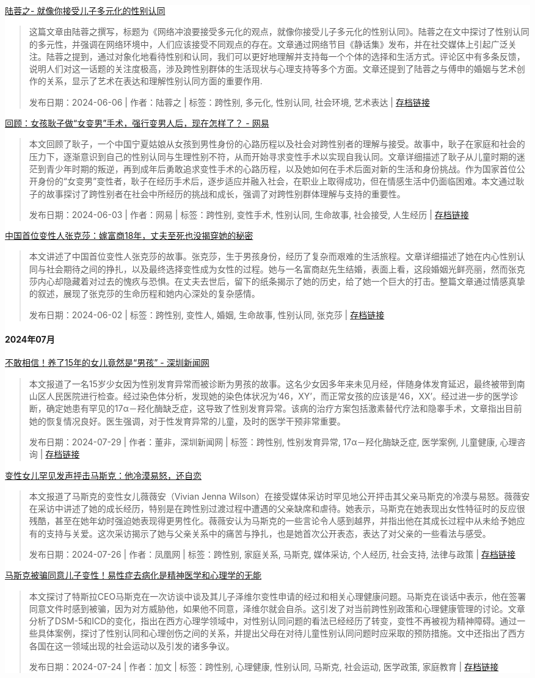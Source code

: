 [陆蓉之- 就像你接受儿子多元化的性别认同](https://news.qq.com/rain/a/20240605V03N6J00)
>
> 这篇文章由陆蓉之撰写，标题为《网络冲浪要接受多元化的观点，就像你接受儿子多元化的性别认同》。陆蓉之在文中探讨了性别认同的多元性，并强调在网络环境中，人们应该接受不同观点的存在。文章通过网络节目《静话集》发布，并在社交媒体上引起广泛关注。陆蓉之提到，通过对象化地看待性别和认同，我们可以更好地理解并支持每一个个体的选择和生活方式。评论区中有多条反馈，说明人们对这一话题的关注度极高，涉及跨性别群体的生活现状与心理支持等多个方面。文章还提到了陆蓉之与傅申的婚姻与艺术创作的关系，显示了艺术在表达和理解性别认同方面的重要作用.
> 
> 发布日期：2024-06-06 | 作者：陆蓉之 | 标签：跨性别, 多元化, 性别认同, 社会环境, 艺术表达 | [存档链接](https://news.transchinese.org/腾讯新闻/news_陆蓉之-_就像你接受儿子多元化的性别认同)

[回顾：女孩耿子做“女变男”手术，强行变男人后，现在怎样了？ - 网易](https://www.163.com/dy/article/J3PAB1800553JV2B.html)
>
> 本文回顾了耿子，一个中国宁夏姑娘从女孩到男性身份的心路历程以及社会对跨性别者的理解与接受。故事中，耿子在家庭和社会的压力下，逐渐意识到自己的性别认同与生理性别不符，从而开始寻求变性手术以实现自我认同。文章详细描述了耿子从儿童时期的迷茫到青少年时期的叛逆，再到成年后勇敢追求变性手术的心路历程，以及她如何在手术后面对新的生活和身份挑战。作为国家首位公开身份的“女变男”变性者，耿子在经历手术后，逐步适应并融入社会，在职业上取得成功，但在情感生活中仍面临困难。本文通过耿子的故事探讨了跨性别者在社会中所经历的挑战和成长，强调了对跨性别群体理解与支持的重要性。
> 
> 发布日期：2024-06-03 | 作者：网易 | 标签：跨性别, 变性手术, 性别认同, 生命故事, 社会接受, 人生经历 | [存档链接](https://news.transchinese.org/网易新闻/www_回顾：女孩耿子做“女变男”手术，强行变男人后，现在怎样了？_-_网易)

[中国首位变性人张克莎：嫁富商18年，丈夫至死也没揭穿她的秘密](https://c.m.163.com/news/a/J3KVE9JH055662SZ.html)
>
> 本文讲述了中国首位变性人张克莎的故事。张克莎，生于男孩身份，经历了复杂而艰难的生活旅程。文章详细描述了她在内心性别认同与社会期待之间的挣扎，以及最终选择变性成为女性的过程。她与一名富商赵先生结婚，表面上看，这段婚姻光鲜亮丽，然而张克莎内心却隐藏着对过去的愧疚与恐惧。在丈夫去世后，留下的纸条揭示了她的历史，给了她一个巨大的打击。整篇文章通过情感真挚的叙述，展现了张克莎的生命历程和她内心深处的复杂感情。
> 
> 发布日期：2024-06-02 | 标签：跨性别, 变性人, 婚姻, 生命故事, 性别认同, 张克莎 | [存档链接](https://news.transchinese.org/未分类/c_中国首位变性人张克莎：嫁富商18年，丈夫至死也没揭穿她的秘密)



#### 2024年07月

[不敢相信！养了15年的女儿竟然是“男孩” - 深圳新闻网](https://www.sznews.com/news/content/mb/2024-07/29/content_31114372.htm)
>
> 本文报道了一名15岁少女因为性别发育异常而被诊断为男孩的故事。这名少女因多年来未见月经，伴随身体发育延迟，最终被带到南山区人民医院进行检查。经过染色体分析，发现她的染色体状况为‘46，XY’，而正常女孩的应该是‘46，XX’。经过进一步的医学诊断，确定她患有罕见的17α－羟化酶缺乏症，这导致了性别发育异常。该病的治疗方案包括激素替代疗法和隐睾手术，文章指出目前她的恢复情况良好。医生强调，对于性发育异常的儿童，及时的医学干预非常重要。
> 
> 发布日期：2024-07-29 | 作者：董非，深圳新闻网 | 标签：跨性别, 性别发育异常, 17α－羟化酶缺乏症, 医学案例, 儿童健康, 心理咨询 | [存档链接](https://news.transchinese.org/未分类/www_不敢相信！养了15年的女儿竟然是“男孩”_-_深圳新闻网)

[变性女儿罕见发声抨击马斯克：他冷漠易怒，还自恋](https://news.ifeng.com/c/8bWcoWIQ3gt)
>
> 本文报道了马斯克的变性女儿薇薇安（Vivian Jenna Wilson）在接受媒体采访时罕见地公开抨击其父亲马斯克的冷漠与易怒。薇薇安在采访中讲述了她的成长经历，特别是在跨性别过渡过程中遭遇的父亲缺席和虐待。她表示，马斯克在她表现出女性特征时的反应很残酷，甚至在她年幼时强迫她表现得更男性化。薇薇安认为马斯克的一些言论令人感到越界，并指出他在其成长过程中从未给予她应有的支持与关爱。这次采访揭示了她与父亲关系中的痛苦与挣扎，也是她首次公开表态，表达了对父亲的一些看法与感受。
> 
> 发布日期：2024-07-26 | 作者：凤凰网 | 标签：跨性别, 家庭关系, 马斯克, 媒体采访, 个人经历, 社会支持, 法律与政策 | [存档链接](https://news.transchinese.org/凤凰网/news_变性女儿罕见发声抨击马斯克：他冷漠易怒，还自恋)

[马斯克被骗同意儿子变性！易性症去病化是精神医学和心理学的无能](https://www.163.com/dy/article/J7SLTRK00521951V.html)
>
> 本文探讨了特斯拉CEO马斯克在一次访谈中谈及其儿子泽维尔变性申请的经过和相关心理健康问题。马斯克在谈话中表示，他在签署同意文件时感到被骗，因为对方威胁他，如果他不同意，泽维尔就会自杀。这引发了对当前跨性别政策和心理健康管理的讨论。文章分析了DSM-5和ICD的变化，指出在西方心理学领域中，对性别认同问题的看法已经经历了转变，变性不再被视为精神障碍。通过一些具体案例，探讨了性别认同和心理创伤之间的关系，并提出父母在对待儿童性别认同问题时应采取的预防措施。文中还指出了西方各国在这一领域出现的社会运动以及引发的诸多争议。
> 
> 发布日期：2024-07-24 | 作者：加文 | 标签：跨性别, 心理健康, 性别认同, 马斯克, 社会运动, 医学政策, 家庭教育 | [存档链接](https://news.transchinese.org/网易新闻/www_马斯克被骗同意儿子变性！易性症去病化是精神医学和心理学的无能)
